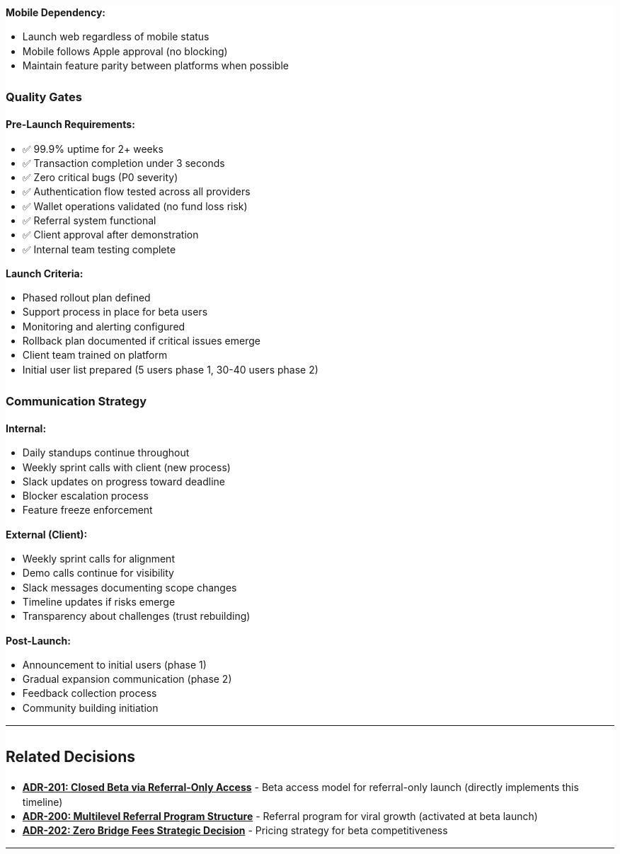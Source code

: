 **Mobile Dependency:**
- Launch web regardless of mobile status
- Mobile follows Apple approval (no blocking)
- Maintain feature parity between platforms when possible

### Quality Gates

**Pre-Launch Requirements:**
- ✅ 99.9% uptime for 2+ weeks
- ✅ Transaction completion under 3 seconds
- ✅ Zero critical bugs (P0 severity)
- ✅ Authentication flow tested across all providers
- ✅ Wallet operations validated (no fund loss risk)
- ✅ Referral system functional
- ✅ Client approval after demonstration
- ✅ Internal team testing complete

**Launch Criteria:**
- Phased rollout plan defined
- Support process in place for beta users
- Monitoring and alerting configured
- Rollback plan documented if critical issues emerge
- Client team trained on platform
- Initial user list prepared (5 users phase 1, 30-40 users phase 2)

### Communication Strategy

**Internal:**
- Daily standups continue throughout
- Weekly sprint calls with client (new process)
- Slack updates on progress toward deadline
- Blocker escalation process
- Feature freeze enforcement

**External (Client):**
- Weekly sprint calls for alignment
- Demo calls continue for visibility
- Slack messages documenting scope changes
- Timeline updates if risks emerge
- Transparency about challenges (trust rebuilding)

**Post-Launch:**
- Announcement to initial users (phase 1)
- Gradual expansion communication (phase 2)
- Feedback collection process
- Community building initiation

---

## Related Decisions

- **[ADR-201: Closed Beta via Referral-Only Access](2025-08-11-closed-beta-referral-only-access.md)** - Beta access model for referral-only launch (directly implements this timeline)
- **[ADR-200: Multilevel Referral Program Structure](ADR-200-multilevel-referral-program.md)** - Referral program for viral growth (activated at beta launch)
- **[ADR-202: Zero Bridge Fees Strategic Decision](2025-08-20-zero-bridge-fees-strategic-decision.md)** - Pricing strategy for beta competitiveness

---